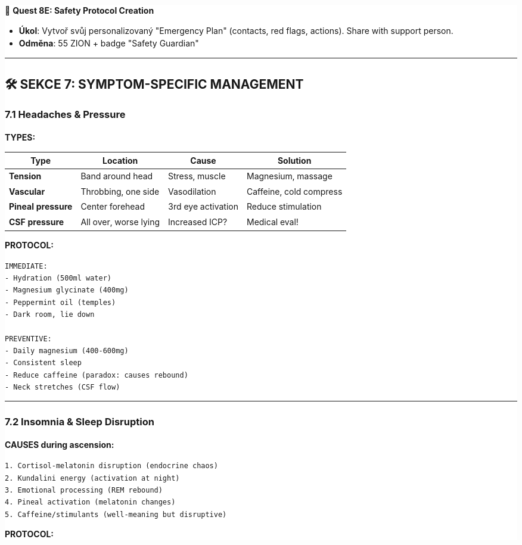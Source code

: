 🏅 **Quest 8E: Safety Protocol Creation**
- **Úkol**: Vytvoř svůj personalizovaný "Emergency Plan" (contacts, red flags, actions). Share with support person.
- **Odměna**: 55 ZION + badge "Safety Guardian"

---

## 🛠️ SEKCE 7: SYMPTOM-SPECIFIC MANAGEMENT

### 7.1 Headaches & Pressure

**TYPES:**

| Type | Location | Cause | Solution |
|------|----------|-------|----------|
| **Tension** | Band around head | Stress, muscle | Magnesium, massage |
| **Vascular** | Throbbing, one side | Vasodilation | Caffeine, cold compress |
| **Pineal pressure** | Center forehead | 3rd eye activation | Reduce stimulation |
| **CSF pressure** | All over, worse lying | Increased ICP? | Medical eval! |

**PROTOCOL:**

```
IMMEDIATE:
- Hydration (500ml water)
- Magnesium glycinate (400mg)
- Peppermint oil (temples)
- Dark room, lie down

PREVENTIVE:
- Daily magnesium (400-600mg)
- Consistent sleep
- Reduce caffeine (paradox: causes rebound)
- Neck stretches (CSF flow)
```

---

### 7.2 Insomnia & Sleep Disruption

**CAUSES during ascension:**

```
1. Cortisol-melatonin disruption (endocrine chaos)
2. Kundalini energy (activation at night)
3. Emotional processing (REM rebound)
4. Pineal activation (melatonin changes)
5. Caffeine/stimulants (well-meaning but disruptive)
```

**PROTOCOL:**
